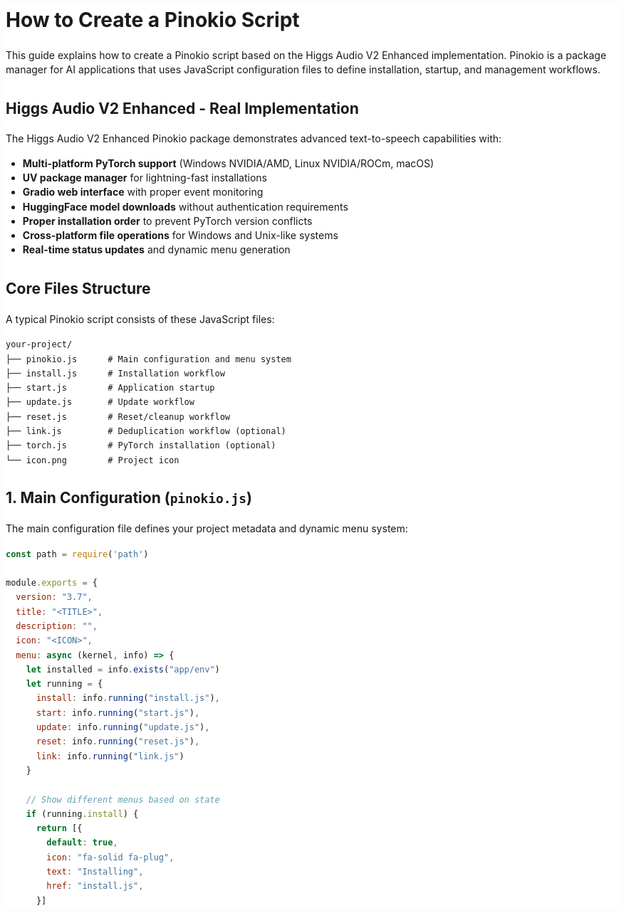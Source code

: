 # How to Create a Pinokio Script

This guide explains how to create a Pinokio script based on the Higgs Audio V2 Enhanced implementation. Pinokio is a package manager for AI applications that uses JavaScript configuration files to define installation, startup, and management workflows.

## Higgs Audio V2 Enhanced - Real Implementation

The Higgs Audio V2 Enhanced Pinokio package demonstrates advanced text-to-speech capabilities with:

- **Multi-platform PyTorch support** (Windows NVIDIA/AMD, Linux NVIDIA/ROCm, macOS)
- **UV package manager** for lightning-fast installations
- **Gradio web interface** with proper event monitoring
- **HuggingFace model downloads** without authentication requirements
- **Proper installation order** to prevent PyTorch version conflicts
- **Cross-platform file operations** for Windows and Unix-like systems
- **Real-time status updates** and dynamic menu generation

## Core Files Structure

A typical Pinokio script consists of these JavaScript files:

```
your-project/
├── pinokio.js      # Main configuration and menu system
├── install.js      # Installation workflow
├── start.js        # Application startup
├── update.js       # Update workflow
├── reset.js        # Reset/cleanup workflow
├── link.js         # Deduplication workflow (optional)
├── torch.js        # PyTorch installation (optional)
└── icon.png        # Project icon
```

## 1. Main Configuration (`pinokio.js`)

The main configuration file defines your project metadata and dynamic menu system:

```javascript
const path = require('path')

module.exports = {
  version: "3.7",
  title: "<TITLE>",
  description: "",
  icon: "<ICON>",
  menu: async (kernel, info) => {
    let installed = info.exists("app/env")
    let running = {
      install: info.running("install.js"),
      start: info.running("start.js"),
      update: info.running("update.js"),
      reset: info.running("reset.js"),
      link: info.running("link.js")
    }
    
    // Show different menus based on state
    if (running.install) {
      return [{
        default: true,
        icon: "fa-solid fa-plug",
        text: "Installing",
        href: "install.js",
      }]
```